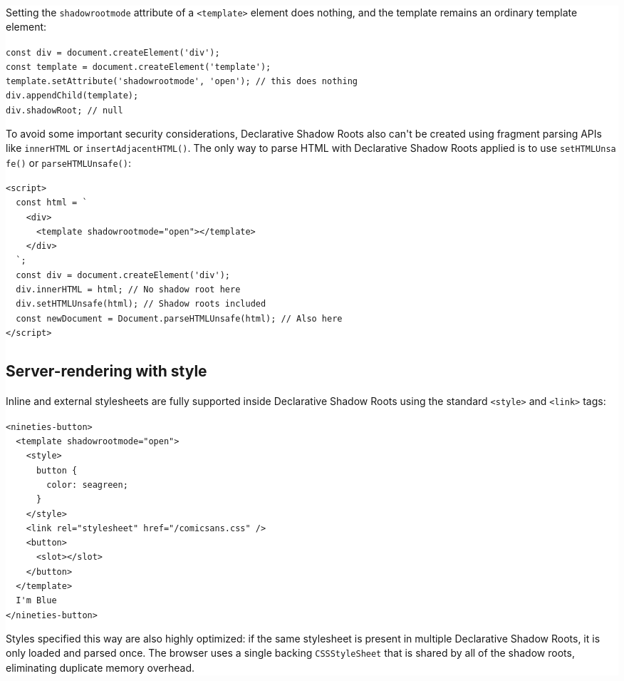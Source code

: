 Setting the `shadowrootmode` attribute of a `<template>` element does nothing, and the template remains an ordinary template element:

```
const div = document.createElement('div');
const template = document.createElement('template');
template.setAttribute('shadowrootmode', 'open'); // this does nothing
div.appendChild(template);
div.shadowRoot; // null
```

To avoid some important security considerations, Declarative Shadow Roots also can't be created using fragment parsing APIs like `innerHTML` or `insertAdjacentHTML()`. The only way to parse HTML with Declarative Shadow Roots applied is to use `setHTMLUnsafe()` or `parseHTMLUnsafe()`:

```
<script>
  const html = `
    <div>
      <template shadowrootmode="open"></template>
    </div>
  `;
  const div = document.createElement('div');
  div.innerHTML = html; // No shadow root here
  div.setHTMLUnsafe(html); // Shadow roots included
  const newDocument = Document.parseHTMLUnsafe(html); // Also here
</script>
```

## Server-rendering with style

Inline and external stylesheets are fully supported inside Declarative Shadow Roots using the standard `<style>` and `<link>` tags:

```
<nineties-button>
  <template shadowrootmode="open">
    <style>
      button {
        color: seagreen;
      }
    </style>
    <link rel="stylesheet" href="/comicsans.css" />
    <button>
      <slot></slot>
    </button>
  </template>
  I'm Blue
</nineties-button>
```

Styles specified this way are also highly optimized: if the same stylesheet is present in multiple Declarative Shadow Roots, it is only loaded and parsed once. The browser uses a single backing `CSSStyleSheet` that is shared by all of the shadow roots, eliminating duplicate memory overhead.
